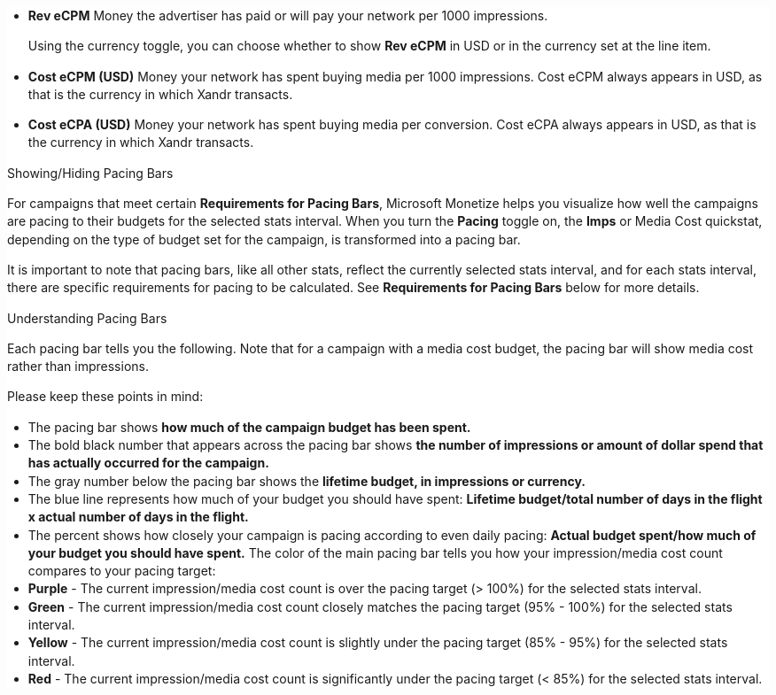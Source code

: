 - **Rev eCPM** Money the advertiser has paid or will pay your network
  per 1000 impressions.

  Using the currency toggle, you can choose whether to show **Rev eCPM**
  in USD or in the currency set at the line item.

- **Cost eCPM (USD)** Money your network has spent buying media per 1000
  impressions. Cost eCPM always appears in USD, as that is the currency
  in which Xandr transacts.

- **Cost eCPA (USD)** Money your network has spent buying media per
  conversion. Cost eCPA always appears in USD, as that is the currency
  in which Xandr transacts.



Showing/Hiding Pacing Bars

For campaigns that meet certain **Requirements for Pacing Bars**,
Microsoft Monetize helps you visualize how well the
campaigns are pacing to their budgets for the selected stats interval.
When you turn the **Pacing** toggle on, the **Imps** or
Media Cost quickstat, depending on the
type of budget set for the campaign, is transformed into a pacing bar.

It is important to note that pacing bars, like all other stats, reflect
the currently selected stats interval, and for each stats interval,
there are specific requirements for pacing to be calculated. See
**Requirements for Pacing Bars** below for more details.

Understanding Pacing Bars

Each pacing bar tells you the following. Note that for a campaign with a
media cost budget, the pacing bar will show media cost rather than
impressions.

Please keep these points in mind:

- The pacing bar shows **how much of the campaign budget has been
  spent.**
- The bold black number that appears across the pacing bar shows **the
  number of impressions or amount of dollar spend that has actually
  occurred for the campaign.**
- The gray number below the pacing bar shows the **lifetime budget, in
  impressions or currency.**
- The blue line represents how much of your budget you should have
  spent: **Lifetime budget/total number of days in the flight x actual
  number of days in the flight.**
- The percent shows how closely your campaign is pacing according to
  even daily pacing: **Actual budget spent/how much of your budget you
  should have spent.** The color of the main pacing bar tells you how
  your impression/media cost count compares to your pacing target:
- **Purple** - The current impression/media cost count is over the
  pacing target (\> 100%) for the selected stats interval.
- **Green** - The current impression/media cost count closely matches
  the pacing target (95% - 100%) for the selected stats interval.
- **Yellow** - The current impression/media cost count is slightly under
  the pacing target (85% - 95%) for the selected stats interval.
- **Red** - The current impression/media cost count is significantly
  under the pacing target (\< 85%) for the selected stats interval.
